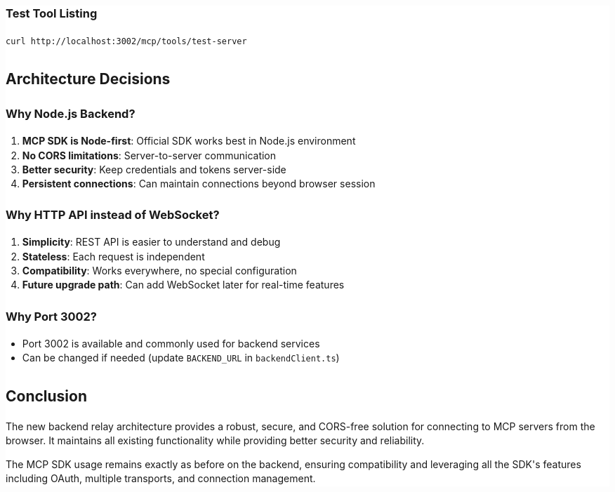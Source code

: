 ### Test Tool Listing

```bash
curl http://localhost:3002/mcp/tools/test-server
```

## Architecture Decisions

### Why Node.js Backend?

1. **MCP SDK is Node-first**: Official SDK works best in Node.js environment
2. **No CORS limitations**: Server-to-server communication
3. **Better security**: Keep credentials and tokens server-side
4. **Persistent connections**: Can maintain connections beyond browser session

### Why HTTP API instead of WebSocket?

1. **Simplicity**: REST API is easier to understand and debug
2. **Stateless**: Each request is independent
3. **Compatibility**: Works everywhere, no special configuration
4. **Future upgrade path**: Can add WebSocket later for real-time features

### Why Port 3002?

- Port 3002 is available and commonly used for backend services
- Can be changed if needed (update `BACKEND_URL` in `backendClient.ts`)

## Conclusion

The new backend relay architecture provides a robust, secure, and CORS-free solution for connecting to MCP servers from the browser. It maintains all existing functionality while providing better security and reliability.

The MCP SDK usage remains exactly as before on the backend, ensuring compatibility and leveraging all the SDK's features including OAuth, multiple transports, and connection management.

